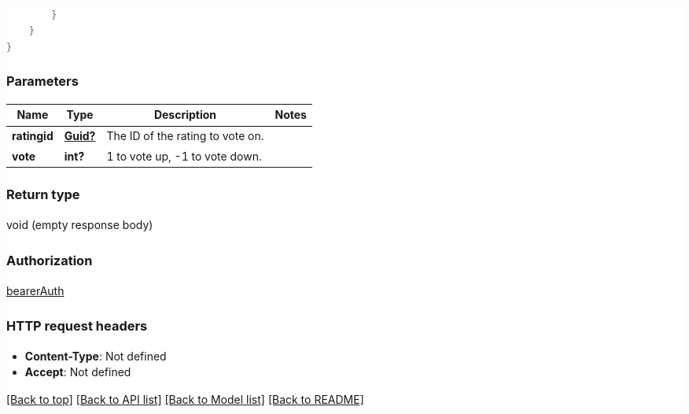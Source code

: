```csharp
        }
    }
}
```

### Parameters

Name | Type | Description  | Notes
------------- | ------------- | ------------- | -------------
 **ratingid** | [**Guid?**](.md)| The ID of the rating to vote on. | 
 **vote** | **int?**| 1 to vote up, -1 to vote down. | 

### Return type

void (empty response body)

### Authorization

[bearerAuth](../README.md#bearerAuth)

### HTTP request headers

 - **Content-Type**: Not defined
 - **Accept**: Not defined

[[Back to top]](#) [[Back to API list]](../README.md#documentation-for-api-endpoints) [[Back to Model list]](../README.md#documentation-for-models) [[Back to README]](../README.md)

